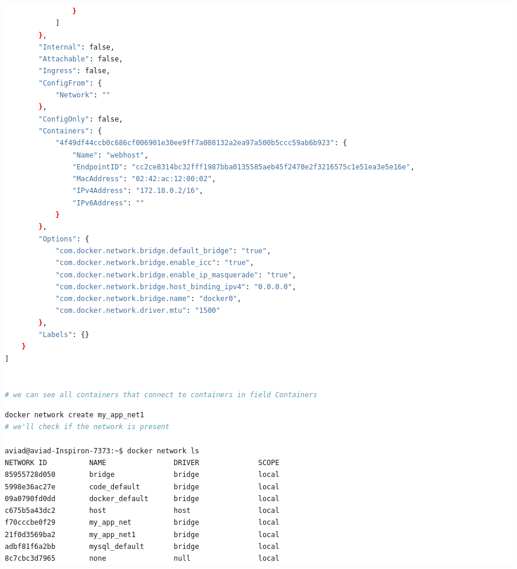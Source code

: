 ```bash
                }
            ]
        },
        "Internal": false,
        "Attachable": false,
        "Ingress": false,
        "ConfigFrom": {
            "Network": ""
        },
        "ConfigOnly": false,
        "Containers": {
            "4f49df44ccb0c686cf006901e30ee9ff7a008132a2ea97a500b5ccc59ab6b923": {
                "Name": "webhost",
                "EndpointID": "cc2ce8314bc32fff1987bba0135585aeb45f2470e2f3216575c1e51ea3e5e16e",
                "MacAddress": "02:42:ac:12:00:02",
                "IPv4Address": "172.18.0.2/16",
                "IPv6Address": ""
            }
        },
        "Options": {
            "com.docker.network.bridge.default_bridge": "true",
            "com.docker.network.bridge.enable_icc": "true",
            "com.docker.network.bridge.enable_ip_masquerade": "true",
            "com.docker.network.bridge.host_binding_ipv4": "0.0.0.0",
            "com.docker.network.bridge.name": "docker0",
            "com.docker.network.driver.mtu": "1500"
        },
        "Labels": {}
    }
]


# we can see all containers that connect to containers in field Containers

```



```bash
docker network create my_app_net1
# we'll check if the network is present

aviad@aviad-Inspiron-7373:~$ docker network ls
NETWORK ID          NAME                DRIVER              SCOPE
85955728d050        bridge              bridge              local
5998e36ac27e        code_default        bridge              local
09a0790fd0dd        docker_default      bridge              local
c675b5a43dc2        host                host                local
f70cccbe0f29        my_app_net          bridge              local
21f0d3569ba2        my_app_net1         bridge              local
adbf81f6a2bb        mysql_default       bridge              local
8c7cbc3d7965        none                null                local

```
